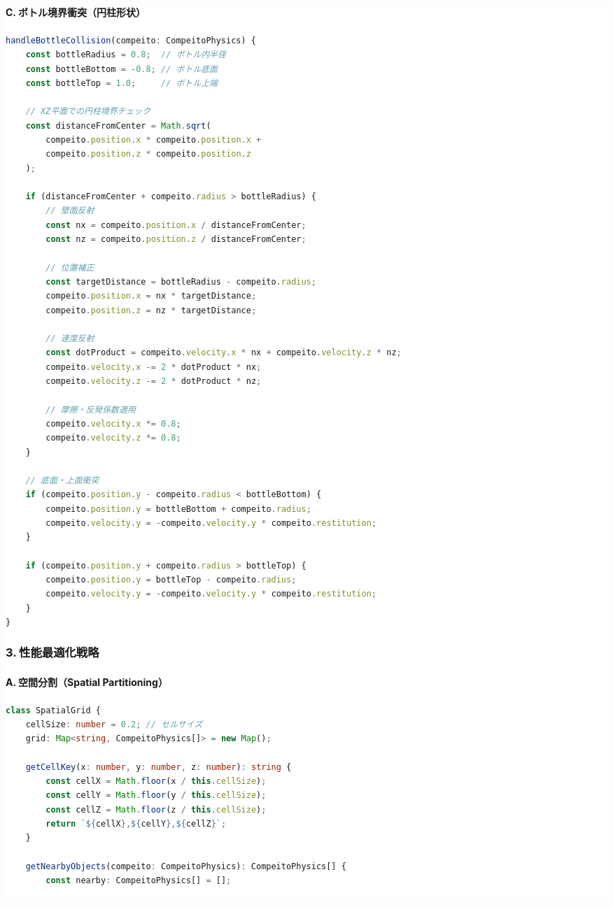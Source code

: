 #### C. ボトル境界衝突（円柱形状）
```typescript
handleBottleCollision(compeito: CompeitoPhysics) {
    const bottleRadius = 0.8;  // ボトル内半径
    const bottleBottom = -0.8; // ボトル底面
    const bottleTop = 1.0;     // ボトル上端
    
    // XZ平面での円柱境界チェック
    const distanceFromCenter = Math.sqrt(
        compeito.position.x * compeito.position.x + 
        compeito.position.z * compeito.position.z
    );
    
    if (distanceFromCenter + compeito.radius > bottleRadius) {
        // 壁面反射
        const nx = compeito.position.x / distanceFromCenter;
        const nz = compeito.position.z / distanceFromCenter;
        
        // 位置補正
        const targetDistance = bottleRadius - compeito.radius;
        compeito.position.x = nx * targetDistance;
        compeito.position.z = nz * targetDistance;
        
        // 速度反射
        const dotProduct = compeito.velocity.x * nx + compeito.velocity.z * nz;
        compeito.velocity.x -= 2 * dotProduct * nx;
        compeito.velocity.z -= 2 * dotProduct * nz;
        
        // 摩擦・反発係数適用
        compeito.velocity.x *= 0.8;
        compeito.velocity.z *= 0.8;
    }
    
    // 底面・上面衝突
    if (compeito.position.y - compeito.radius < bottleBottom) {
        compeito.position.y = bottleBottom + compeito.radius;
        compeito.velocity.y = -compeito.velocity.y * compeito.restitution;
    }
    
    if (compeito.position.y + compeito.radius > bottleTop) {
        compeito.position.y = bottleTop - compeito.radius;
        compeito.velocity.y = -compeito.velocity.y * compeito.restitution;
    }
}
```

### 3. 性能最適化戦略

#### A. 空間分割（Spatial Partitioning）
```typescript
class SpatialGrid {
    cellSize: number = 0.2; // セルサイズ
    grid: Map<string, CompeitoPhysics[]> = new Map();
    
    getCellKey(x: number, y: number, z: number): string {
        const cellX = Math.floor(x / this.cellSize);
        const cellY = Math.floor(y / this.cellSize);
        const cellZ = Math.floor(z / this.cellSize);
        return `${cellX},${cellY},${cellZ}`;
    }
    
    getNearbyObjects(compeito: CompeitoPhysics): CompeitoPhysics[] {
        const nearby: CompeitoPhysics[] = [];
        
```